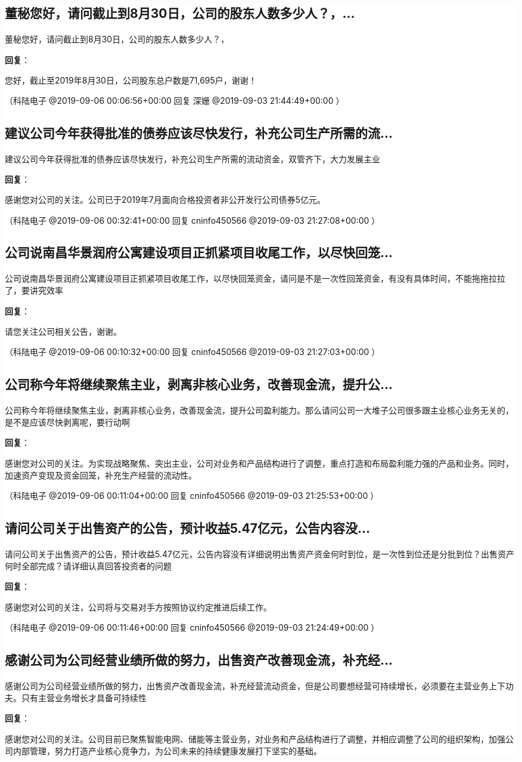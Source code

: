 ## 董秘您好，请问截止到8月30日，公司的股东人数多少人？，...

董秘您好，请问截止到8月30日，公司的股东人数多少人？，

**回复**：

您好，截止至2019年8月30日，公司股东总户数是71,695户，谢谢！ 

（科陆电子  @2019-09-06 00:06:56+00:00 回复 深姗  @2019-09-03 21:44:49+00:00 ）

## 建议公司今年获得批准的债券应该尽快发行，补充公司生产所需的流...

建议公司今年获得批准的债券应该尽快发行，补充公司生产所需的流动资金，双管齐下，大力发展主业

**回复**：

感谢您对公司的关注。公司已于2019年7月面向合格投资者非公开发行公司债券5亿元。 

（科陆电子  @2019-09-06 00:32:41+00:00 回复 cninfo450566  @2019-09-03 21:27:08+00:00 ）

## 公司说南昌华景润府公寓建设项目正抓紧项目收尾工作，以尽快回笼...

公司说南昌华景润府公寓建设项目正抓紧项目收尾工作，以尽快回笼资金，请问是不是一次性回笼资金，有没有具体时间，不能拖拖拉拉了，要讲究效率

**回复**：

请您关注公司相关公告，谢谢。 

（科陆电子  @2019-09-06 00:10:32+00:00 回复 cninfo450566  @2019-09-03 21:27:03+00:00 ）

## 公司称今年将继续聚焦主业，剥离非核心业务，改善现金流，提升公...

公司称今年将继续聚焦主业，剥离非核心业务，改善现金流，提升公司盈利能力。那么请问公司一大堆子公司很多跟主业核心业务无关的，是不是应该尽快剥离呢，要行动啊

**回复**：

感谢您对公司的关注。为实现战略聚焦、突出主业，公司对业务和产品结构进行了调整，重点打造和布局盈利能力强的产品和业务。同时，加速资产变现及资金回笼，补充生产经营的流动性。 

（科陆电子  @2019-09-06 00:11:04+00:00 回复 cninfo450566  @2019-09-03 21:25:53+00:00 ）

## 请问公司关于出售资产的公告，预计收益5.47亿元，公告内容没...

请问公司关于出售资产的公告，预计收益5.47亿元，公告内容没有详细说明出售资产资金何时到位，是一次性到位还是分批到位？出售资产何时全部完成？请详细认真回答投资者的问题

**回复**：

感谢您对公司的关注，公司将与交易对手方按照协议约定推进后续工作。 

（科陆电子  @2019-09-06 00:11:46+00:00 回复 cninfo450566  @2019-09-03 21:24:49+00:00 ）

## 感谢公司为公司经营业绩所做的努力，出售资产改善现金流，补充经...

感谢公司为公司经营业绩所做的努力，出售资产改善现金流，补充经营流动资金，但是公司要想经营可持续增长，必须要在主营业务上下功夫。只有主营业务增长才具备可持续性

**回复**：

感谢您对公司的关注。公司目前已聚焦智能电网、储能等主营业务，对业务和产品结构进行了调整，并相应调整了公司的组织架构，加强公司内部管理，努力打造产业核心竞争力，为公司未来的持续健康发展打下坚实的基础。 
